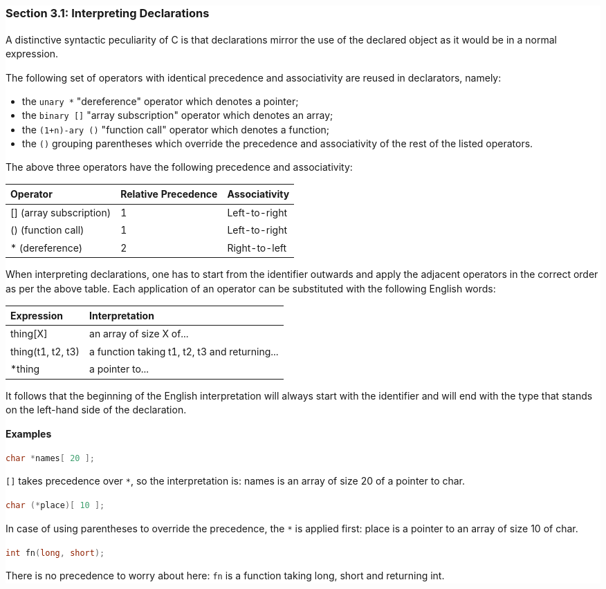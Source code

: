 ### Section 3.1: Interpreting Declarations

A distinctive syntactic peculiarity of C is that declarations mirror the use of the declared object as it would be in a normal expression.

The following set of operators with identical precedence and associativity are reused in declarators, namely:


- the `unary *` "dereference" operator which denotes a pointer;
- the `binary []` "array subscription" operator which denotes an array;
- the `(1+n)-ary ()` "function call" operator which denotes a function;
- the `()` grouping parentheses which override the precedence and associativity of the rest of the listed operators.

The above three operators have the following precedence and associativity:

| Operator | Relative Precedence | Associativity |
| :---     | :---                | :--- |
| [] (array subscription) | 1 | Left-to-right |
| () (function call) | 1 | Left-to-right |
| * (dereference) | 2 | Right-to-left |

When interpreting declarations, one has to start from the identifier outwards and apply the adjacent operators in the correct order as per the above table. Each application of an operator can be substituted with the following English words:

| Expression | Interpretation |
| :---       | :---           |
| thing[X]   | an array of size X of... |
| thing(t1, t2, t3) | a function taking t1, t2, t3 and returning... |
|*thing | a pointer to... |

It follows that the beginning of the English interpretation will always start with the identifier and will end with the type that stands on the left-hand side of the declaration.

**Examples**

```c
char *names[ 20 ];
```
`[]` takes precedence over `*`, so the interpretation is: names is an array of size 20 of a pointer to char.

```c
char (*place)[ 10 ];
```
In case of using parentheses to override the precedence, the `*` is applied first: place is a pointer to an array of size 10 of char.

```c
int fn(long, short);
```
There is no precedence to worry about here: `fn` is a function taking long, short and returning int.

